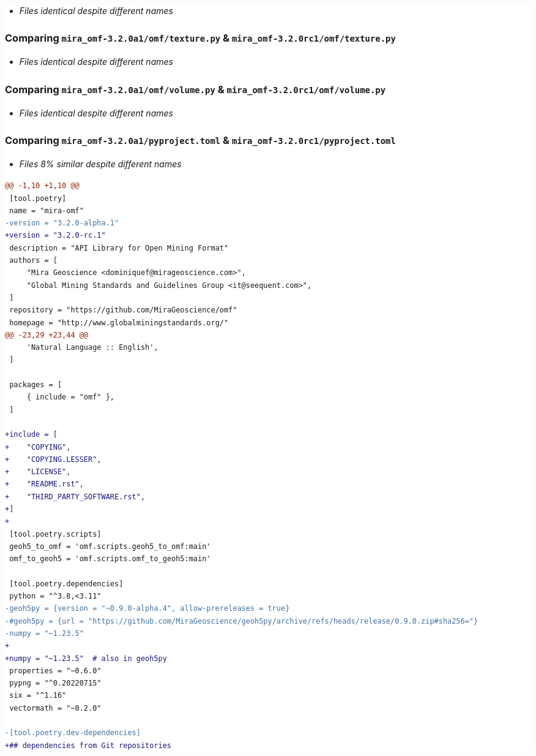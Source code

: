  * *Files identical despite different names*

### Comparing `mira_omf-3.2.0a1/omf/texture.py` & `mira_omf-3.2.0rc1/omf/texture.py`

 * *Files identical despite different names*

### Comparing `mira_omf-3.2.0a1/omf/volume.py` & `mira_omf-3.2.0rc1/omf/volume.py`

 * *Files identical despite different names*

### Comparing `mira_omf-3.2.0a1/pyproject.toml` & `mira_omf-3.2.0rc1/pyproject.toml`

 * *Files 8% similar despite different names*

```diff
@@ -1,10 +1,10 @@
 [tool.poetry]
 name = "mira-omf"
-version = "3.2.0-alpha.1"
+version = "3.2.0-rc.1"
 description = "API Library for Open Mining Format"
 authors = [
     "Mira Geoscience <dominiquef@mirageoscience.com>",
     "Global Mining Standards and Guidelines Group <it@seequent.com>",
 ]
 repository = "https://github.com/MiraGeoscience/omf"
 homepage = "http://www.globalminingstandards.org/"
@@ -23,29 +23,44 @@
     'Natural Language :: English',
 ]
 
 packages = [
     { include = "omf" },
 ]
 
+include = [
+    "COPYING",
+    "COPYING.LESSER",
+    "LICENSE",
+    "README.rst",
+    "THIRD_PARTY_SOFTWARE.rst",
+]
+
 [tool.poetry.scripts]
 geoh5_to_omf = 'omf.scripts.geoh5_to_omf:main'
 omf_to_geoh5 = 'omf.scripts.omf_to_geoh5:main'
 
 [tool.poetry.dependencies]
 python = "^3.8,<3.11"
-geoh5py = {version = "~0.9.0-alpha.4", allow-prereleases = true}
-#geoh5py = {url = "https://github.com/MiraGeoscience/geoh5py/archive/refs/heads/release/0.9.0.zip#sha256="}
-numpy = "~1.23.5"
+
+numpy = "~1.23.5"  # also in geoh5py
 properties = "~0.6.0"
 pypng = "^0.20220715"
 six = "^1.16"
 vectormath = "~0.2.0"
 
-[tool.poetry.dev-dependencies]
+## dependencies from Git repositories
```